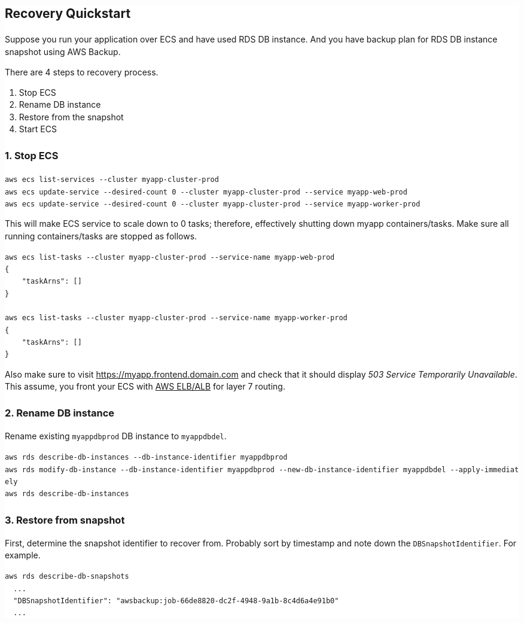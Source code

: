 
## Recovery Quickstart

Suppose you run your application over ECS and have used RDS DB instance. And you have backup plan for RDS DB instance snapshot using AWS Backup.

There are 4 steps to recovery process.

1. Stop ECS
2. Rename DB instance
3. Restore from the snapshot
4. Start ECS

### 1. Stop ECS

```
aws ecs list-services --cluster myapp-cluster-prod
aws ecs update-service --desired-count 0 --cluster myapp-cluster-prod --service myapp-web-prod
aws ecs update-service --desired-count 0 --cluster myapp-cluster-prod --service myapp-worker-prod
```

This will make ECS service to scale down to 0 tasks; therefore, effectively shutting down myapp containers/tasks. Make sure all running containers/tasks are stopped as follows.

```
aws ecs list-tasks --cluster myapp-cluster-prod --service-name myapp-web-prod
{
    "taskArns": []
}

aws ecs list-tasks --cluster myapp-cluster-prod --service-name myapp-worker-prod
{
    "taskArns": []
}
```

Also make sure to visit https://myapp.frontend.domain.com and check that it should display _503 Service Temporarily Unavailable_. This assume, you front your ECS with [AWS ELB/ALB](../aws-lb) for layer 7 routing. 

### 2. Rename DB instance

Rename existing `myappdbprod` DB instance to `myappdbdel`.

```
aws rds describe-db-instances --db-instance-identifier myappdbprod
aws rds modify-db-instance --db-instance-identifier myappdbprod --new-db-instance-identifier myappdbdel --apply-immediately
aws rds describe-db-instances
```

### 3. Restore from snapshot

First, determine the snapshot identifier to recover from. Probably sort by timestamp and note down the `DBSnapshotIdentifier`. For example.
```
aws rds describe-db-snapshots
  ...
  "DBSnapshotIdentifier": "awsbackup:job-66de8820-dc2f-4948-9a1b-8c4d6a4e91b0"
  ...
```
